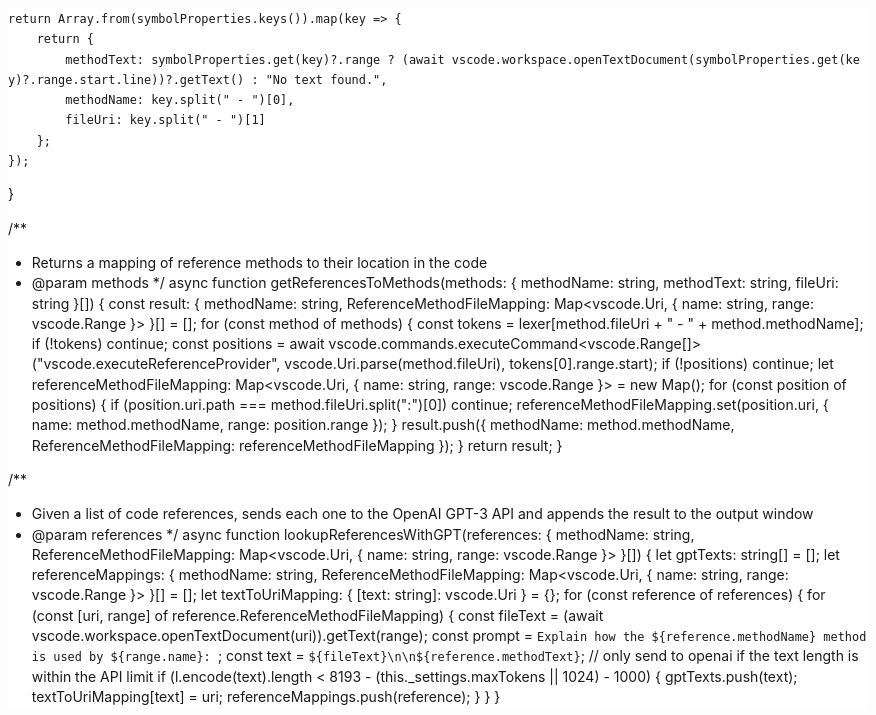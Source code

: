     return Array.from(symbolProperties.keys()).map(key => {
        return {
            methodText: symbolProperties.get(key)?.range ? (await vscode.workspace.openTextDocument(symbolProperties.get(key)?.range.start.line))?.getText() : "No text found.",
            methodName: key.split(" - ")[0],
            fileUri: key.split(" - ")[1]
        };
    });
}

/**
* Returns a mapping of reference methods to their location in the code
* @param methods
*/
async function getReferencesToMethods(methods: { methodName: string, methodText: string, fileUri: string }[]) {
    const result: { methodName: string, ReferenceMethodFileMapping: Map<vscode.Uri, { name: string, range: vscode.Range }> }[] = [];
    for (const method of methods) {
        const tokens = lexer[method.fileUri + " - " + method.methodName];
        if (!tokens) continue;
        const positions = await vscode.commands.executeCommand<vscode.Range[]>("vscode.executeReferenceProvider", vscode.Uri.parse(method.fileUri), tokens[0].range.start);
        if (!positions) continue;
        let referenceMethodFileMapping: Map<vscode.Uri, { name: string, range: vscode.Range }> = new Map();
        for (const position of positions) {
            if (position.uri.path === method.fileUri.split(":")[0]) continue;
            referenceMethodFileMapping.set(position.uri, {
                name: method.methodName,
                range: position.range
            });
        }
        result.push({
            methodName: method.methodName,
            ReferenceMethodFileMapping: referenceMethodFileMapping
        });
    }
    return result;
}

/**
* Given a list of code references, sends each one to the OpenAI GPT-3 API and appends the result to the output window
* @param references
*/
async function lookupReferencesWithGPT(references: { methodName: string, ReferenceMethodFileMapping: Map<vscode.Uri, { name: string, range: vscode.Range }> }[]) {
    let gptTexts: string[] = [];
    let referenceMappings: { methodName: string, ReferenceMethodFileMapping: Map<vscode.Uri, { name: string, range: vscode.Range }> }[] = [];
    let textToUriMapping: { [text: string]: vscode.Uri } = {};
    for (const reference of references) {
        for (const [uri, range] of reference.ReferenceMethodFileMapping) {
            const fileText = (await vscode.workspace.openTextDocument(uri)).getText(range);
            const prompt = `Explain how the ${reference.methodName} method is used by ${range.name}: `;
            const text = `${fileText}\n\n${reference.methodText}`;
            // only send to openai if the text length is within the API limit
            if (l.encode(text).length < 8193 - (this._settings.maxTokens || 1024) - 1000) {
                gptTexts.push(text);
                textToUriMapping[text] = uri;
                referenceMappings.push(reference);
            }
        }
    }
